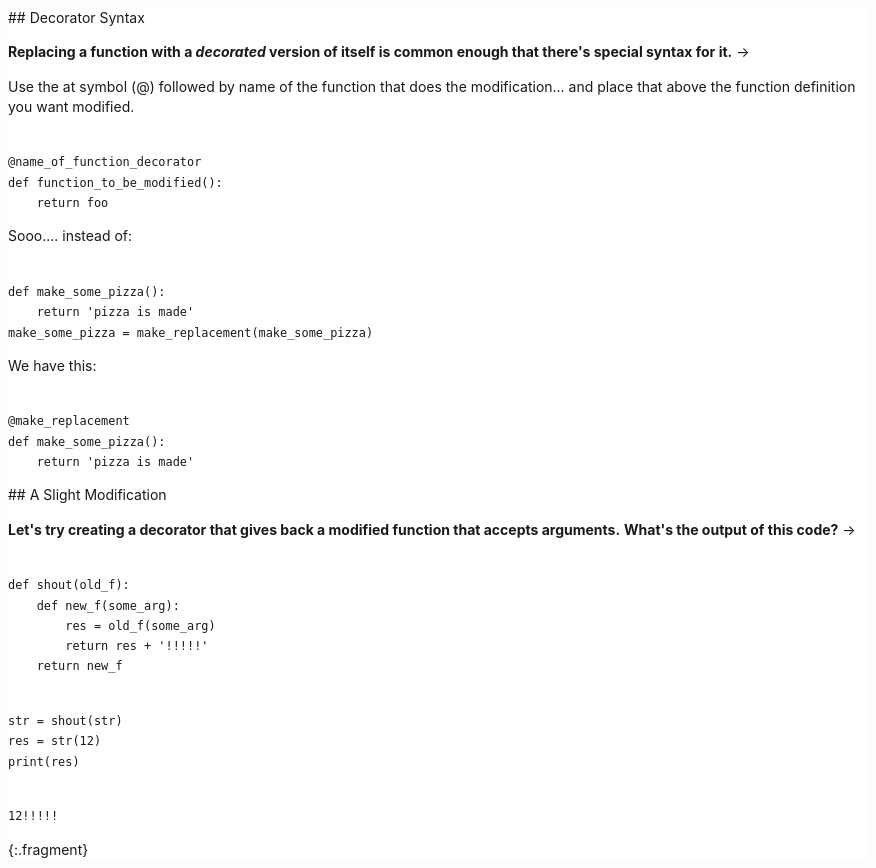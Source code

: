 <section markdown="block">
## Decorator Syntax

__Replacing a function with a _decorated_ version of itself is common enough that there's special syntax for it.__ &rarr;

Use the at symbol (@) followed by name of the function that does the modification... and place that above the function definition you want modified.

<pre><code data-trim contenteditable>
@name_of_function_decorator
def function_to_be_modified():
    return foo
</code></pre>

Sooo.... instead of:

<pre><code data-trim contenteditable>
def make_some_pizza():
    return 'pizza is made'
make_some_pizza = make_replacement(make_some_pizza)
</code></pre>

We have this:

<pre><code data-trim contenteditable>
@make_replacement
def make_some_pizza():
    return 'pizza is made'
</code></pre>
</section>


<section markdown="block">
## A Slight Modification

__Let's try creating a decorator that gives back a modified function that accepts arguments.__ __What's the output of this code?__ &rarr;

<pre><code data-trim contenteditable>
def shout(old_f):
    def new_f(some_arg):
        res = old_f(some_arg)
        return res + '!!!!!'
    return new_f
</code></pre>
<pre><code data-trim contenteditable>
str = shout(str)
res = str(12)
print(res)
</code></pre>

<pre><code data-trim contenteditable>
12!!!!!
</code></pre>
{:.fragment}
</section>

